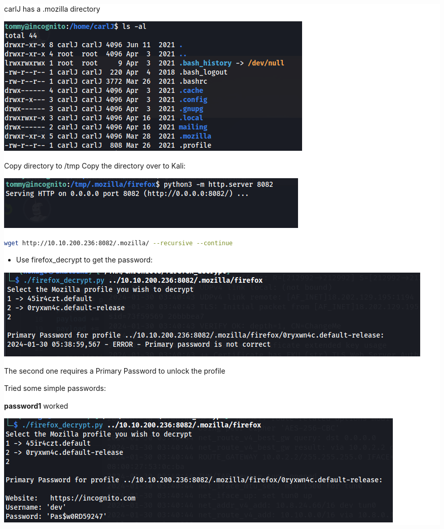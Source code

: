 carlJ has a .mozilla directory

![image24](../resources/adf4c364812a430582bc1417d6122163.png)

Copy directory to /tmp
Copy the directory over to Kali:


![image25](../resources/94d2e1df2e1f48018cf7239d1623d510.png)

```bash
wget http://10.10.200.236:8082/.mozilla/ --recursive --continue

```
- Use firefox_decrypt to get the password:

![image26](../resources/fbe2a86216854d6da8971df969e757b4.png)

The second one requires a Primary Password to unlock the profile

Tried some simple passwords:

**password1** worked


![image27](../resources/efa4294a5e4149b1931b5d350cc3c738.png)
